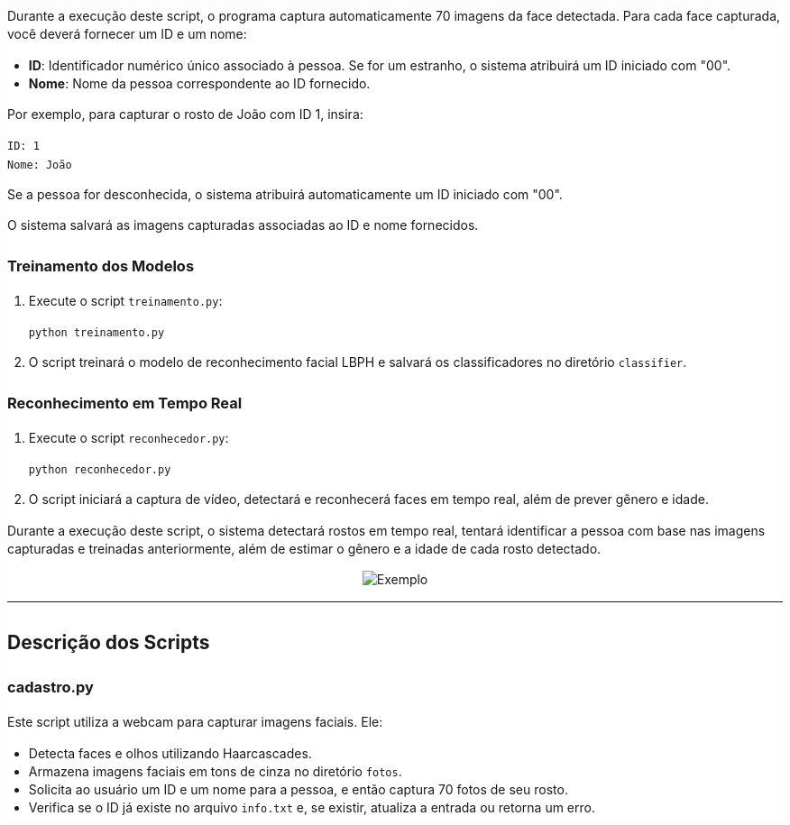Durante a execução deste script, o programa captura automaticamente 70 imagens da face detectada. Para cada face capturada, você deverá fornecer um ID e um nome:

- **ID**: Identificador numérico único associado à pessoa. Se for um estranho, o sistema atribuirá um ID iniciado com "00".
- **Nome**: Nome da pessoa correspondente ao ID fornecido.

Por exemplo, para capturar o rosto de João com ID 1, insira:

```
ID: 1
Nome: João
```

Se a pessoa for desconhecida, o sistema atribuirá automaticamente um ID iniciado com "00".

O sistema salvará as imagens capturadas associadas ao ID e nome fornecidos.

### Treinamento dos Modelos

1. Execute o script `treinamento.py`:
    ```bash
    python treinamento.py
    ```
2. O script treinará o modelo de reconhecimento facial LBPH e salvará os classificadores no diretório `classifier`.

### Reconhecimento em Tempo Real

1. Execute o script `reconhecedor.py`:
    ```bash
    python reconhecedor.py
    ```
2. O script iniciará a captura de vídeo, detectará e reconhecerá faces em tempo real, além de prever gênero e idade.

Durante a execução deste script, o sistema detectará rostos em tempo real, tentará identificar a pessoa com base nas imagens capturadas e treinadas anteriormente, além de estimar o gênero e a idade de cada rosto detectado.

<p align="center">
    <img src="exemplos/exemplo_1.png" alt="Exemplo" height="360px">
</p>

---

## Descrição dos Scripts

### cadastro.py

Este script utiliza a webcam para capturar imagens faciais. Ele:
- Detecta faces e olhos utilizando Haarcascades.
- Armazena imagens faciais em tons de cinza no diretório `fotos`.
- Solicita ao usuário um ID e um nome para a pessoa, e então captura 70 fotos de seu rosto.
- Verifica se o ID já existe no arquivo `info.txt` e, se existir, atualiza a entrada ou retorna um erro.
